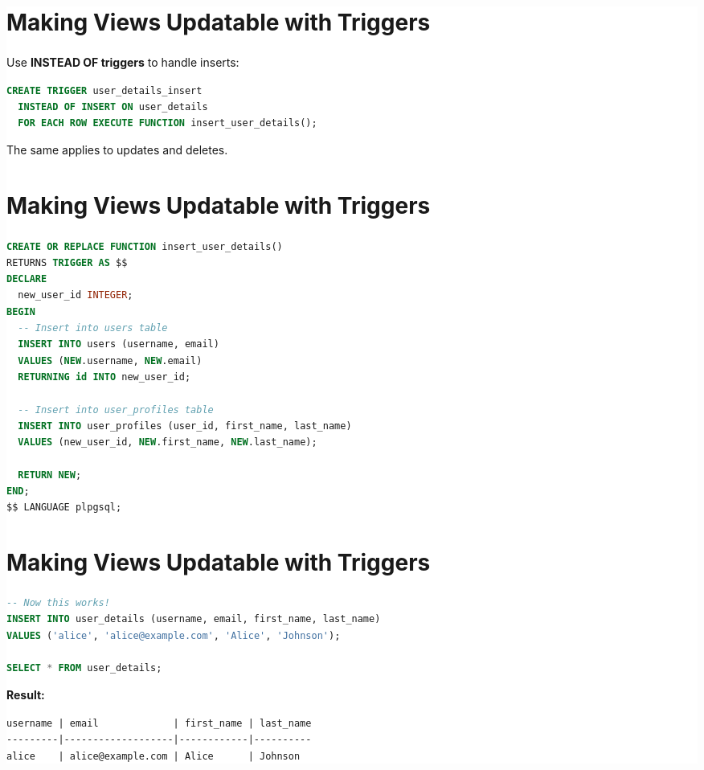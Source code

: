 
# Making Views Updatable with Triggers

Use **INSTEAD OF triggers** to handle inserts:

```sql
CREATE TRIGGER user_details_insert
  INSTEAD OF INSERT ON user_details
  FOR EACH ROW EXECUTE FUNCTION insert_user_details();
```



The same applies to updates and deletes.



# Making Views Updatable with Triggers

```sql {1|2|3-4|6-10|12-14}
CREATE OR REPLACE FUNCTION insert_user_details()
RETURNS TRIGGER AS $$
DECLARE
  new_user_id INTEGER;
BEGIN
  -- Insert into users table
  INSERT INTO users (username, email)
  VALUES (NEW.username, NEW.email)
  RETURNING id INTO new_user_id;

  -- Insert into user_profiles table
  INSERT INTO user_profiles (user_id, first_name, last_name)
  VALUES (new_user_id, NEW.first_name, NEW.last_name);

  RETURN NEW;
END;
$$ LANGUAGE plpgsql;
```



# Making Views Updatable with Triggers

```sql
-- Now this works!
INSERT INTO user_details (username, email, first_name, last_name)
VALUES ('alice', 'alice@example.com', 'Alice', 'Johnson');

SELECT * FROM user_details;
```

**Result:**

```
username | email             | first_name | last_name
---------|-------------------|------------|----------
alice    | alice@example.com | Alice      | Johnson
```

